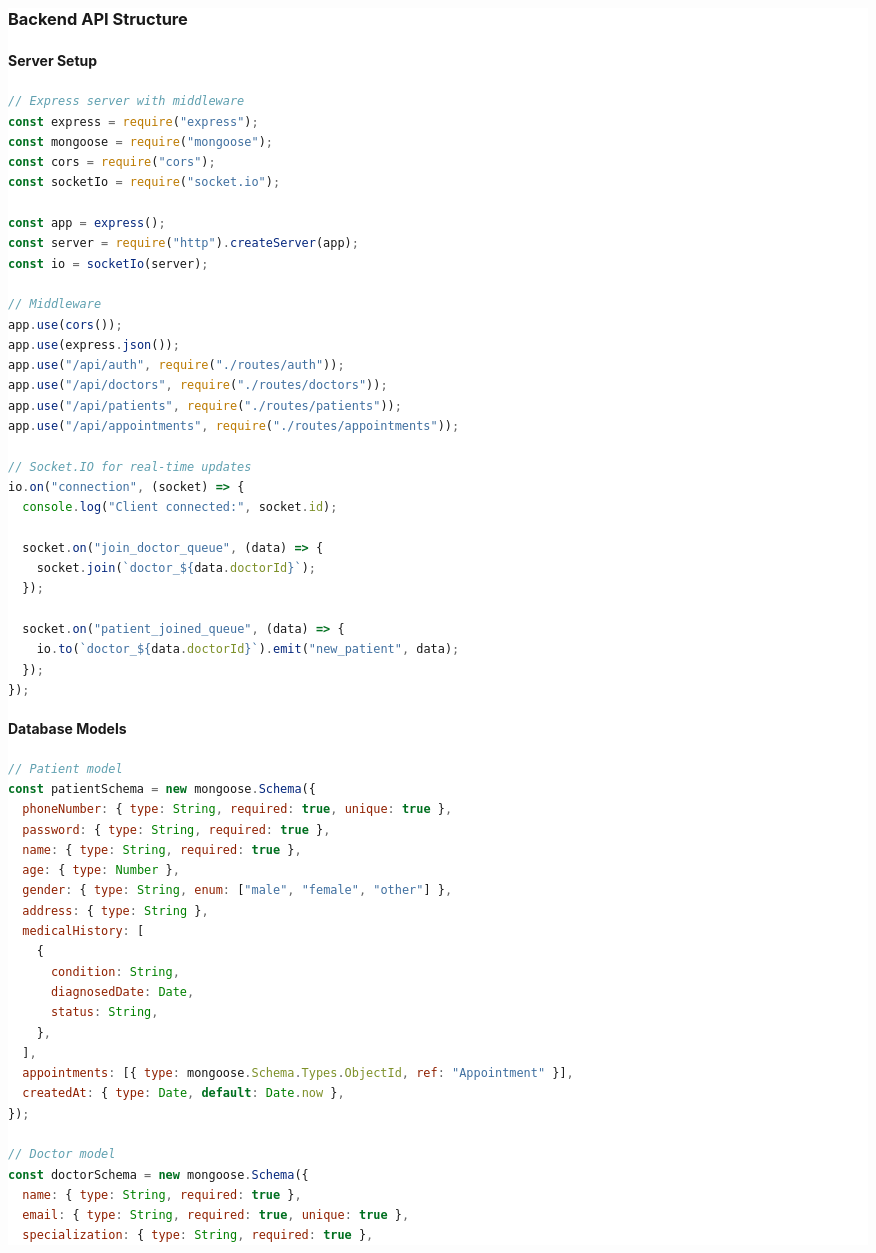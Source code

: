 ### Backend API Structure

#### Server Setup

```javascript
// Express server with middleware
const express = require("express");
const mongoose = require("mongoose");
const cors = require("cors");
const socketIo = require("socket.io");

const app = express();
const server = require("http").createServer(app);
const io = socketIo(server);

// Middleware
app.use(cors());
app.use(express.json());
app.use("/api/auth", require("./routes/auth"));
app.use("/api/doctors", require("./routes/doctors"));
app.use("/api/patients", require("./routes/patients"));
app.use("/api/appointments", require("./routes/appointments"));

// Socket.IO for real-time updates
io.on("connection", (socket) => {
  console.log("Client connected:", socket.id);

  socket.on("join_doctor_queue", (data) => {
    socket.join(`doctor_${data.doctorId}`);
  });

  socket.on("patient_joined_queue", (data) => {
    io.to(`doctor_${data.doctorId}`).emit("new_patient", data);
  });
});
```

#### Database Models

```javascript
// Patient model
const patientSchema = new mongoose.Schema({
  phoneNumber: { type: String, required: true, unique: true },
  password: { type: String, required: true },
  name: { type: String, required: true },
  age: { type: Number },
  gender: { type: String, enum: ["male", "female", "other"] },
  address: { type: String },
  medicalHistory: [
    {
      condition: String,
      diagnosedDate: Date,
      status: String,
    },
  ],
  appointments: [{ type: mongoose.Schema.Types.ObjectId, ref: "Appointment" }],
  createdAt: { type: Date, default: Date.now },
});

// Doctor model
const doctorSchema = new mongoose.Schema({
  name: { type: String, required: true },
  email: { type: String, required: true, unique: true },
  specialization: { type: String, required: true },
```